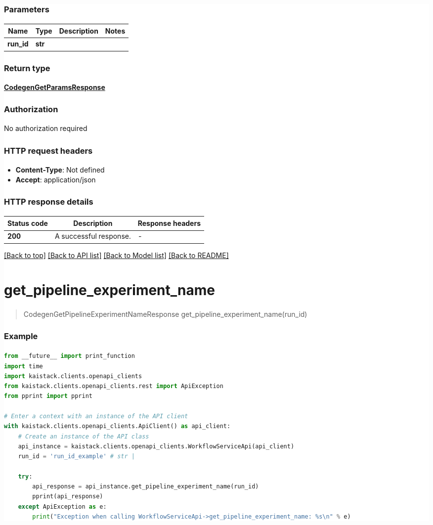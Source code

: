 ### Parameters

Name | Type | Description  | Notes
------------- | ------------- | ------------- | -------------
 **run_id** | **str**|  | 

### Return type

[**CodegenGetParamsResponse**](CodegenGetParamsResponse.md)

### Authorization

No authorization required

### HTTP request headers

 - **Content-Type**: Not defined
 - **Accept**: application/json

### HTTP response details
| Status code | Description | Response headers |
|-------------|-------------|------------------|
**200** | A successful response. |  -  |

[[Back to top]](#) [[Back to API list]](../README.md#documentation-for-api-endpoints) [[Back to Model list]](../README.md#documentation-for-models) [[Back to README]](../README.md)

# **get_pipeline_experiment_name**
> CodegenGetPipelineExperimentNameResponse get_pipeline_experiment_name(run_id)



### Example

```python
from __future__ import print_function
import time
import kaistack.clients.openapi_clients
from kaistack.clients.openapi_clients.rest import ApiException
from pprint import pprint

# Enter a context with an instance of the API client
with kaistack.clients.openapi_clients.ApiClient() as api_client:
    # Create an instance of the API class
    api_instance = kaistack.clients.openapi_clients.WorkflowServiceApi(api_client)
    run_id = 'run_id_example' # str | 

    try:
        api_response = api_instance.get_pipeline_experiment_name(run_id)
        pprint(api_response)
    except ApiException as e:
        print("Exception when calling WorkflowServiceApi->get_pipeline_experiment_name: %s\n" % e)
```
